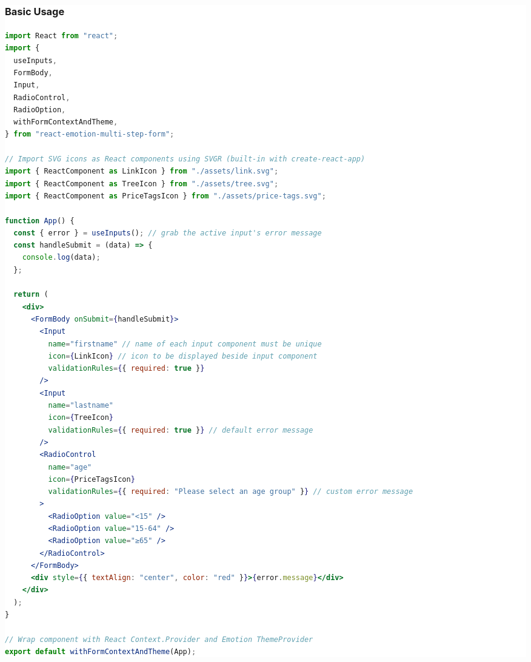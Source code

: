 ### Basic Usage
```jsx
import React from "react";
import {
  useInputs,
  FormBody,
  Input,
  RadioControl,
  RadioOption,
  withFormContextAndTheme,
} from "react-emotion-multi-step-form";

// Import SVG icons as React components using SVGR (built-in with create-react-app)
import { ReactComponent as LinkIcon } from "./assets/link.svg";
import { ReactComponent as TreeIcon } from "./assets/tree.svg";
import { ReactComponent as PriceTagsIcon } from "./assets/price-tags.svg";

function App() {
  const { error } = useInputs(); // grab the active input's error message
  const handleSubmit = (data) => {
    console.log(data);
  };

  return (
    <div>
      <FormBody onSubmit={handleSubmit}>
        <Input
          name="firstname" // name of each input component must be unique
          icon={LinkIcon} // icon to be displayed beside input component
          validationRules={{ required: true }}
        />
        <Input
          name="lastname"
          icon={TreeIcon}
          validationRules={{ required: true }} // default error message
        />
        <RadioControl
          name="age"
          icon={PriceTagsIcon}
          validationRules={{ required: "Please select an age group" }} // custom error message
        >
          <RadioOption value="<15" />
          <RadioOption value="15-64" />
          <RadioOption value="≥65" />
        </RadioControl>
      </FormBody>
      <div style={{ textAlign: "center", color: "red" }}>{error.message}</div>
    </div>
  );
}

// Wrap component with React Context.Provider and Emotion ThemeProvider
export default withFormContextAndTheme(App);
```
